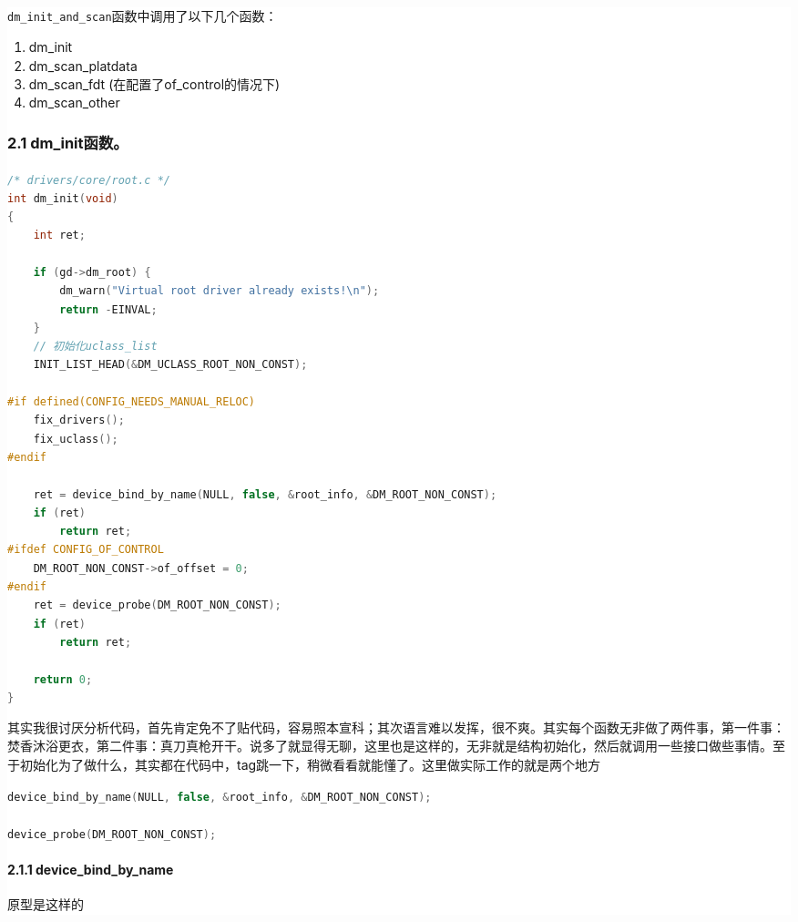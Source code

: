 `dm_init_and_scan`函数中调用了以下几个函数：

1. dm_init
2. dm_scan_platdata
3. dm_scan_fdt (在配置了of_control的情况下)
4. dm_scan_other


### 2.1 dm_init函数。

```c
/* drivers/core/root.c */
int dm_init(void)
{
	int ret;

	if (gd->dm_root) {
		dm_warn("Virtual root driver already exists!\n");
		return -EINVAL;
	}
	// 初始化uclass_list
	INIT_LIST_HEAD(&DM_UCLASS_ROOT_NON_CONST);

#if defined(CONFIG_NEEDS_MANUAL_RELOC)
	fix_drivers();
	fix_uclass();
#endif

	ret = device_bind_by_name(NULL, false, &root_info, &DM_ROOT_NON_CONST);
	if (ret)
		return ret;
#ifdef CONFIG_OF_CONTROL
	DM_ROOT_NON_CONST->of_offset = 0;
#endif
	ret = device_probe(DM_ROOT_NON_CONST);
	if (ret)
		return ret;

	return 0;
}
```

其实我很讨厌分析代码，首先肯定免不了贴代码，容易照本宣科；其次语言难以发挥，很不爽。其实每个函数无非做了两件事，第一件事：焚香沐浴更衣，第二件事：真刀真枪开干。说多了就显得无聊，这里也是这样的，无非就是结构初始化，然后就调用一些接口做些事情。至于初始化为了做什么，其实都在代码中，tag跳一下，稍微看看就能懂了。这里做实际工作的就是两个地方

```c
device_bind_by_name(NULL, false, &root_info, &DM_ROOT_NON_CONST);

device_probe(DM_ROOT_NON_CONST);
```

#### 2.1.1 device_bind_by_name
原型是这样的
